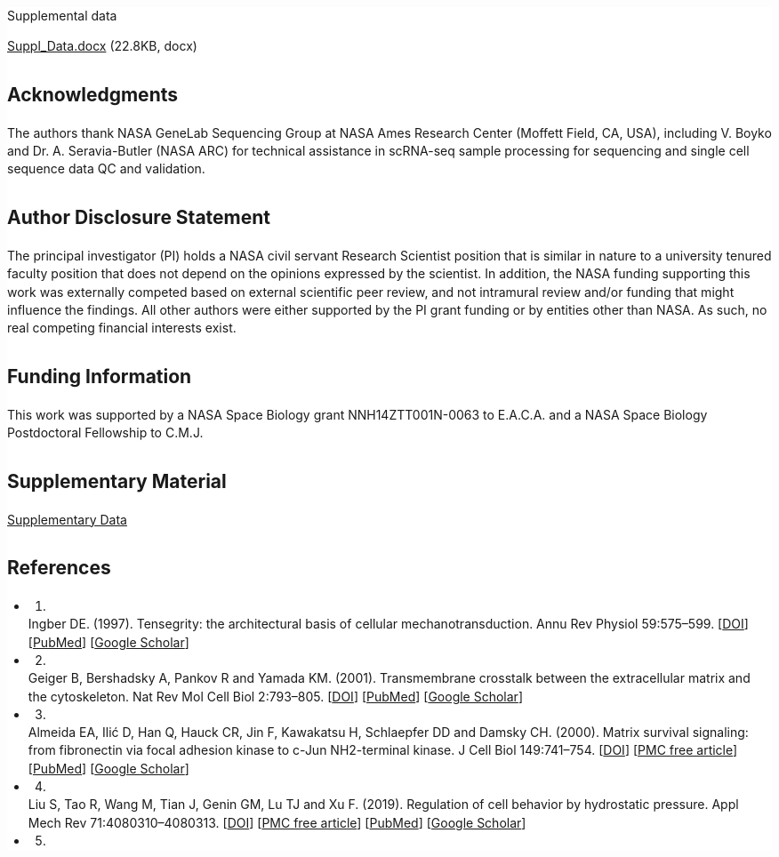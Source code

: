 Supplemental data

[Suppl\_Data.docx](/articles/instance/9293686/bin/Suppl_Data.docx) (22.8KB, docx)

## Acknowledgments

The authors thank NASA GeneLab Sequencing Group at NASA Ames Research Center (Moffett Field, CA, USA), including V. Boyko and Dr. A. Seravia-Butler (NASA ARC) for technical assistance in scRNA-seq sample processing for sequencing and single cell sequence data QC and validation.

## Author Disclosure Statement

The principal investigator (PI) holds a NASA civil servant Research Scientist position that is similar in nature to a university tenured faculty position that does not depend on the opinions expressed by the scientist. In addition, the NASA funding supporting this work was externally competed based on external scientific peer review, and not intramural review and/or funding that might influence the findings. All other authors were either supported by the PI grant funding or by entities other than NASA. As such, no real competing financial interests exist.

## Funding Information

This work was supported by a NASA Space Biology grant NNH14ZTT001N-0063 to E.A.C.A. and a NASA Space Biology Postdoctoral Fellowship to C.M.J.

## Supplementary Material

[Supplementary Data](#SD1)

## References

* 1.
  Ingber DE. (1997). Tensegrity: the architectural basis of cellular mechanotransduction. Annu Rev Physiol
  59:575–599. [[DOI](https://doi.org/10.1146/annurev.physiol.59.1.575)] [[PubMed](https://pubmed.ncbi.nlm.nih.gov/9074778/)] [[Google Scholar](https://scholar.google.com/scholar_lookup?journal=Annu%20Rev%20Physiol&title=Tensegrity:%20the%20architectural%20basis%20of%20cellular%20mechanotransduction&volume=59&publication_year=1997&pages=575-599&pmid=9074778&doi=10.1146/annurev.physiol.59.1.575&)]
* 2.
  Geiger B, Bershadsky A, Pankov R and Yamada KM. (2001). Transmembrane crosstalk between the extracellular matrix and the cytoskeleton. Nat Rev Mol Cell Biol
  2:793–805. [[DOI](https://doi.org/10.1038/35099066)] [[PubMed](https://pubmed.ncbi.nlm.nih.gov/11715046/)] [[Google Scholar](https://scholar.google.com/scholar_lookup?journal=Nat%20Rev%20Mol%20Cell%20Biol&title=Transmembrane%20crosstalk%20between%20the%20extracellular%20matrix%20and%20the%20cytoskeleton&volume=2&publication_year=2001&pages=793-805&pmid=11715046&doi=10.1038/35099066&)]
* 3.
  Almeida EA, Ilić D, Han Q, Hauck CR, Jin F, Kawakatsu H, Schlaepfer DD and Damsky CH. (2000). Matrix survival signaling: from fibronectin via focal adhesion kinase to c-Jun NH2-terminal kinase. J Cell Biol
  149:741–754. [[DOI](https://doi.org/10.1083/jcb.149.3.741)] [[PMC free article](/articles/PMC2174844/)] [[PubMed](https://pubmed.ncbi.nlm.nih.gov/10791986/)] [[Google Scholar](https://scholar.google.com/scholar_lookup?journal=J%20Cell%20Biol&title=Matrix%20survival%20signaling:%20from%20fibronectin%20via%20focal%20adhesion%20kinase%20to%20c-Jun%20NH2-terminal%20kinase&volume=149&publication_year=2000&pages=741-754&pmid=10791986&doi=10.1083/jcb.149.3.741&)]
* 4.
  Liu S, Tao R, Wang M, Tian J, Genin GM, Lu TJ and Xu F. (2019). Regulation of cell behavior by hydrostatic pressure. Appl Mech Rev
  71:4080310–4080313. [[DOI](https://doi.org/10.1115/1.4043947)] [[PMC free article](/articles/PMC6808007/)] [[PubMed](https://pubmed.ncbi.nlm.nih.gov/31700195/)] [[Google Scholar](https://scholar.google.com/scholar_lookup?journal=Appl%20Mech%20Rev&title=Regulation%20of%20cell%20behavior%20by%20hydrostatic%20pressure&volume=71&publication_year=2019&pages=4080310-4080313&pmid=31700195&doi=10.1115/1.4043947&)]
* 5.